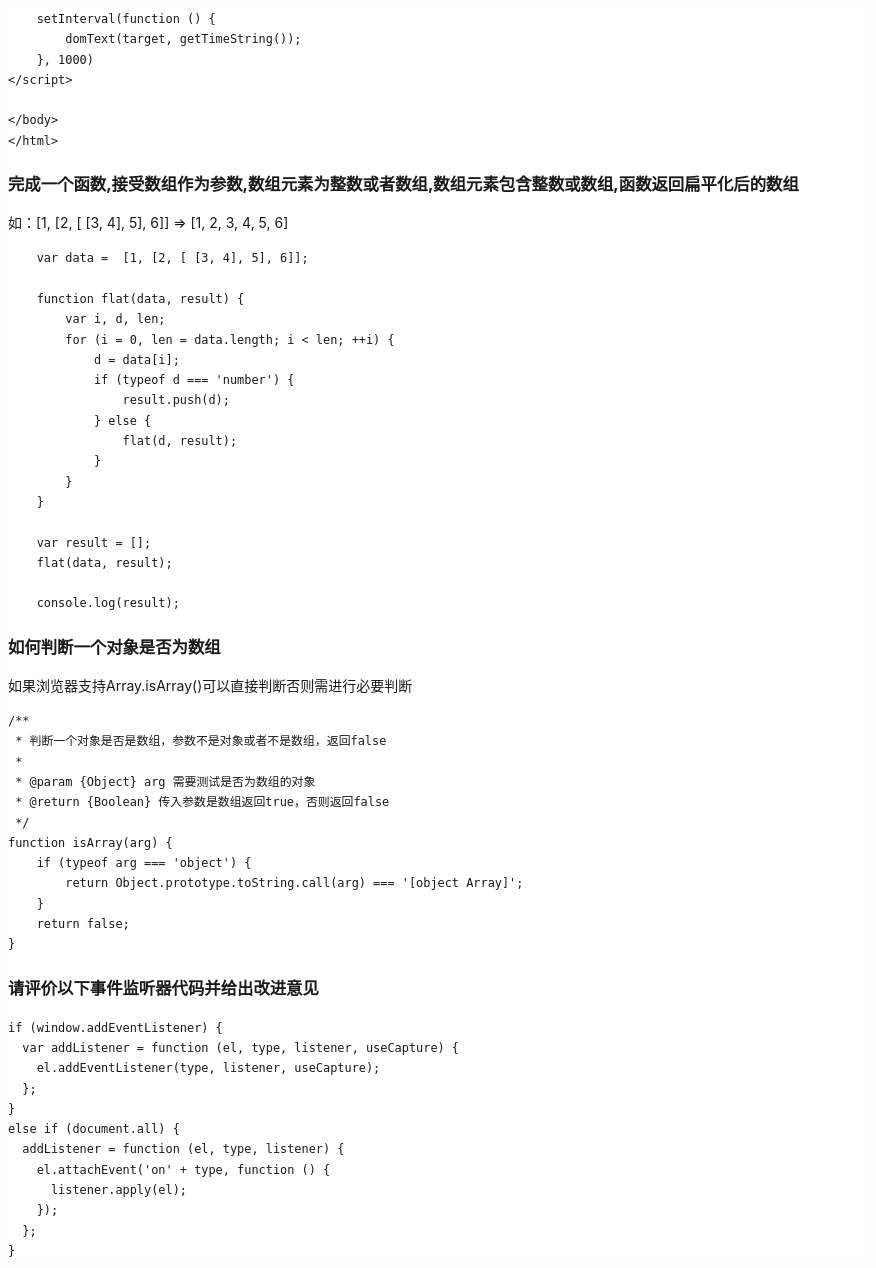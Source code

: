         setInterval(function () {
            domText(target, getTimeString());
        }, 1000)
    </script>

    </body>
    </html>

### 完成一个函数,接受数组作为参数,数组元素为整数或者数组,数组元素包含整数或数组,函数返回扁平化后的数组
如：[1, [2, [ [3, 4], 5], 6]] => [1, 2, 3, 4, 5, 6]

```
    var data =  [1, [2, [ [3, 4], 5], 6]];

    function flat(data, result) {
        var i, d, len;
        for (i = 0, len = data.length; i < len; ++i) {
            d = data[i];
            if (typeof d === 'number') {
                result.push(d);
            } else {
                flat(d, result);
            }
        }
    }

    var result = [];
    flat(data, result);

    console.log(result);
```

### 如何判断一个对象是否为数组
如果浏览器支持Array.isArray()可以直接判断否则需进行必要判断

```
/**
 * 判断一个对象是否是数组，参数不是对象或者不是数组，返回false
 * 
 * @param {Object} arg 需要测试是否为数组的对象
 * @return {Boolean} 传入参数是数组返回true，否则返回false
 */
function isArray(arg) {
    if (typeof arg === 'object') {
        return Object.prototype.toString.call(arg) === '[object Array]';
    }
    return false;
}
```

### 请评价以下事件监听器代码并给出改进意见

```
if (window.addEventListener) {
  var addListener = function (el, type, listener, useCapture) {
    el.addEventListener(type, listener, useCapture);
  };
}
else if (document.all) {
  addListener = function (el, type, listener) {
    el.attachEvent('on' + type, function () {
      listener.apply(el);
    });
  };
}
```